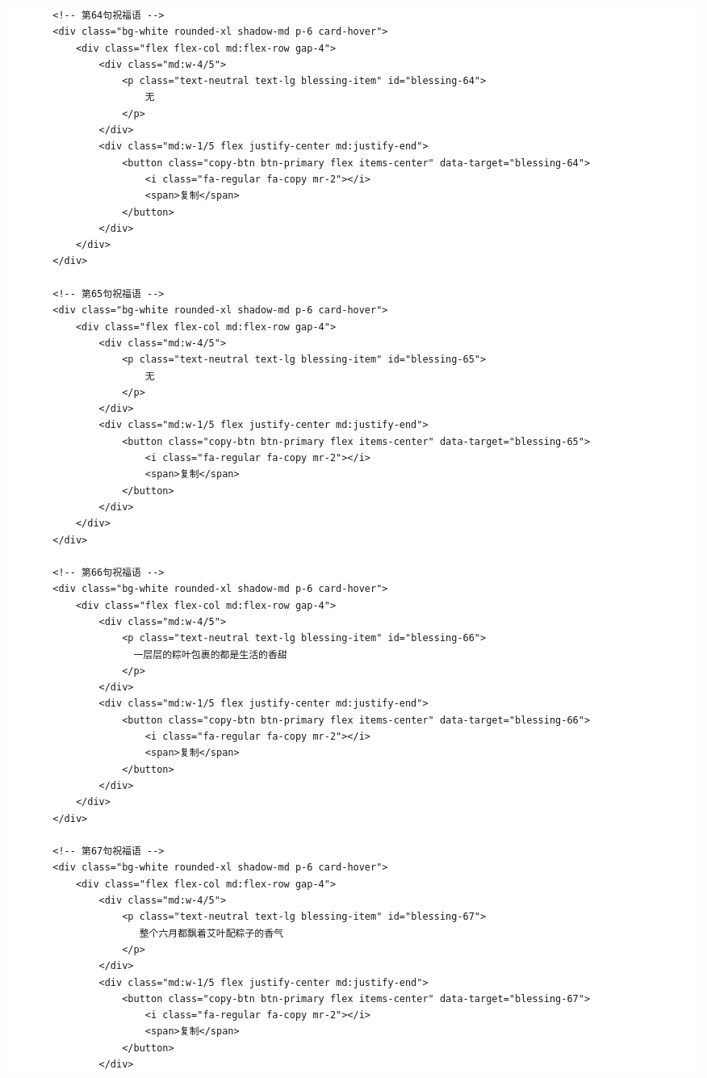             <!-- 第64句祝福语 -->
            <div class="bg-white rounded-xl shadow-md p-6 card-hover">
                <div class="flex flex-col md:flex-row gap-4">
                    <div class="md:w-4/5">
                        <p class="text-neutral text-lg blessing-item" id="blessing-64">
                            无
                        </p>
                    </div>
                    <div class="md:w-1/5 flex justify-center md:justify-end">
                        <button class="copy-btn btn-primary flex items-center" data-target="blessing-64">
                            <i class="fa-regular fa-copy mr-2"></i>
                            <span>复制</span>
                        </button>
                    </div>
                </div>
            </div>

            <!-- 第65句祝福语 -->
            <div class="bg-white rounded-xl shadow-md p-6 card-hover">
                <div class="flex flex-col md:flex-row gap-4">
                    <div class="md:w-4/5">
                        <p class="text-neutral text-lg blessing-item" id="blessing-65">
                            无
                        </p>
                    </div>
                    <div class="md:w-1/5 flex justify-center md:justify-end">
                        <button class="copy-btn btn-primary flex items-center" data-target="blessing-65">
                            <i class="fa-regular fa-copy mr-2"></i>
                            <span>复制</span>
                        </button>
                    </div>
                </div>
            </div>

            <!-- 第66句祝福语 -->
            <div class="bg-white rounded-xl shadow-md p-6 card-hover">
                <div class="flex flex-col md:flex-row gap-4">
                    <div class="md:w-4/5">
                        <p class="text-neutral text-lg blessing-item" id="blessing-66">
                          一层层的粽叶包裹的都是生活的香甜
                        </p>
                    </div>
                    <div class="md:w-1/5 flex justify-center md:justify-end">
                        <button class="copy-btn btn-primary flex items-center" data-target="blessing-66">
                            <i class="fa-regular fa-copy mr-2"></i>
                            <span>复制</span>
                        </button>
                    </div>
                </div>
            </div>

            <!-- 第67句祝福语 -->
            <div class="bg-white rounded-xl shadow-md p-6 card-hover">
                <div class="flex flex-col md:flex-row gap-4">
                    <div class="md:w-4/5">
                        <p class="text-neutral text-lg blessing-item" id="blessing-67">
                           整个六月都飘着艾叶配粽子的香气
                        </p>
                    </div>
                    <div class="md:w-1/5 flex justify-center md:justify-end">
                        <button class="copy-btn btn-primary flex items-center" data-target="blessing-67">
                            <i class="fa-regular fa-copy mr-2"></i>
                            <span>复制</span>
                        </button>
                    </div>